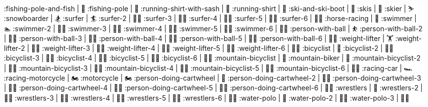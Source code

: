:fishing-pole-and-fish | 🎣
:fishing-pole | 🎣
:running-shirt-with-sash | 🎽
:running-shirt | 🎽
:ski-and-ski-boot | 🎿
:skis | 🎿
:skier | ⛷
:snowboarder | 🏂
:surfer | 🏄
:surfer-2 | 🏄🏻
:surfer-3 | 🏄🏼
:surfer-4 | 🏄🏽
:surfer-5 | 🏄🏾
:surfer-6 | 🏄🏿
:horse-racing | 🏇
:swimmer | 🏊
:swimmer-2 | 🏊🏻
:swimmer-3 | 🏊🏼
:swimmer-4 | 🏊🏽
:swimmer-5 | 🏊🏾
:swimmer-6 | 🏊🏿
:person-with-ball | ⛹
:person-with-ball-2 | ⛹🏻
:person-with-ball-3 | ⛹🏼
:person-with-ball-4 | ⛹🏽
:person-with-ball-5 | ⛹🏾
:person-with-ball-6 | ⛹🏿
:weight-lifter | 🏋
:weight-lifter-2 | 🏋🏻
:weight-lifter-3 | 🏋🏼
:weight-lifter-4 | 🏋🏽
:weight-lifter-5 | 🏋🏾
:weight-lifter-6 | 🏋🏿
:bicyclist | 🚴
:bicyclist-2 | 🚴🏻
:bicyclist-3 | 🚴🏼
:bicyclist-4 | 🚴🏽
:bicyclist-5 | 🚴🏾
:bicyclist-6 | 🚴🏿
:mountain-bicyclist | 🚵
:mountain-biker | 🚵
:mountain-bicyclist-2 | 🚵🏻
:mountain-bicyclist-3 | 🚵🏼
:mountain-bicyclist-4 | 🚵🏽
:mountain-bicyclist-5 | 🚵🏾
:mountain-bicyclist-6 | 🚵🏿
:racing-car | 🏎
:racing-motorcycle | 🏍
:motorcycle | 🏍
:person-doing-cartwheel | 🤸
:person-doing-cartwheel-2 | 🤸🏻
:person-doing-cartwheel-3 | 🤸🏼
:person-doing-cartwheel-4 | 🤸🏽
:person-doing-cartwheel-5 | 🤸🏾
:person-doing-cartwheel-6 | 🤸🏿
:wrestlers | 🤼
:wrestlers-2 | 🤼🏻
:wrestlers-3 | 🤼🏼
:wrestlers-4 | 🤼🏽
:wrestlers-5 | 🤼🏾
:wrestlers-6 | 🤼🏿
:water-polo | 🤽
:water-polo-2 | 🤽🏻
:water-polo-3 | 🤽🏼